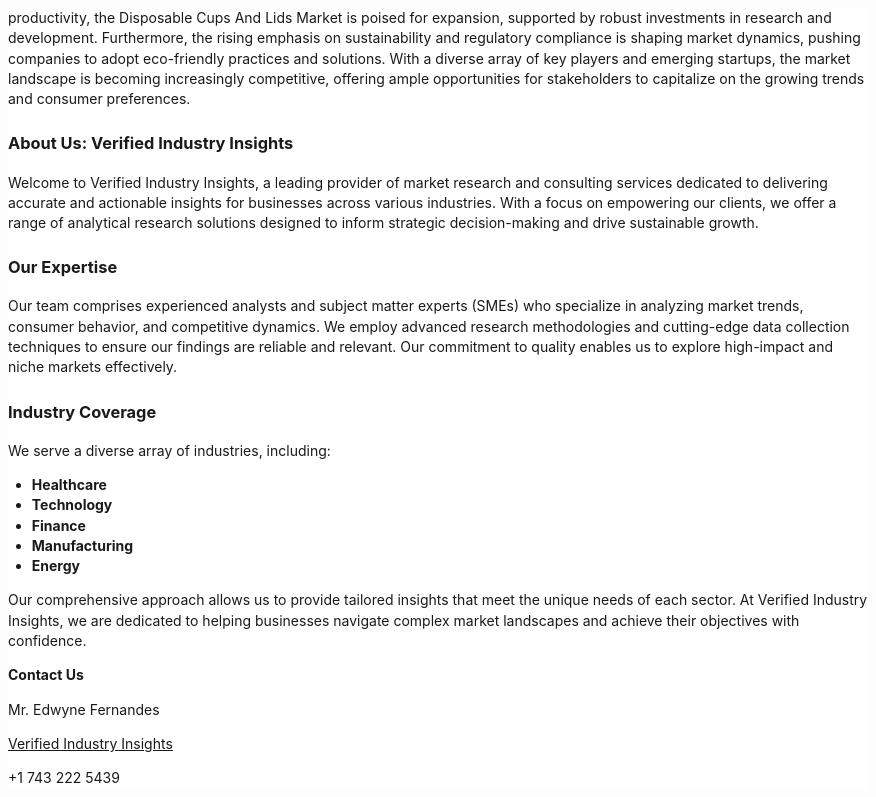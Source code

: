 productivity, the Disposable Cups And Lids Market is poised for expansion, supported by robust investments in research and development. Furthermore, the rising emphasis on sustainability and regulatory compliance is shaping market dynamics, pushing companies to adopt eco-friendly practices and solutions. With a diverse array of key players and emerging startups, the market landscape is becoming increasingly competitive, offering ample opportunities for stakeholders to capitalize on the growing trends and consumer preferences.</p><h3>About Us: Verified Industry Insights</h3><p>Welcome to Verified Industry Insights, a leading provider of market research and consulting services dedicated to delivering accurate and actionable insights for businesses across various industries. With a focus on empowering our clients, we offer a range of analytical research solutions designed to inform strategic decision-making and drive sustainable growth.</p><h3>Our Expertise</h3><p>Our team comprises experienced analysts and subject matter experts (SMEs) who specialize in analyzing market trends, consumer behavior, and competitive dynamics. We employ advanced research methodologies and cutting-edge data collection techniques to ensure our findings are reliable and relevant. Our commitment to quality enables us to explore high-impact and niche markets effectively.</p><h3>Industry Coverage</h3><p>We serve a diverse array of industries, including:</p><ul><li><strong>Healthcare</strong></li><li><strong>Technology</strong></li><li><strong>Finance</strong></li><li><strong>Manufacturing</strong></li><li><strong>Energy</strong></li></ul><p>Our comprehensive approach allows us to provide tailored insights that meet the unique needs of each sector. At Verified Industry Insights, we are dedicated to helping businesses navigate complex market landscapes and achieve their objectives with confidence.</p><p><strong>Contact Us</strong></p><p>Mr. Edwyne Fernandes</p><p><a href="https://www.verifiedindustryinsights.com/">Verified Industry Insights</a></p><p>+1 743 222 5439</p>
